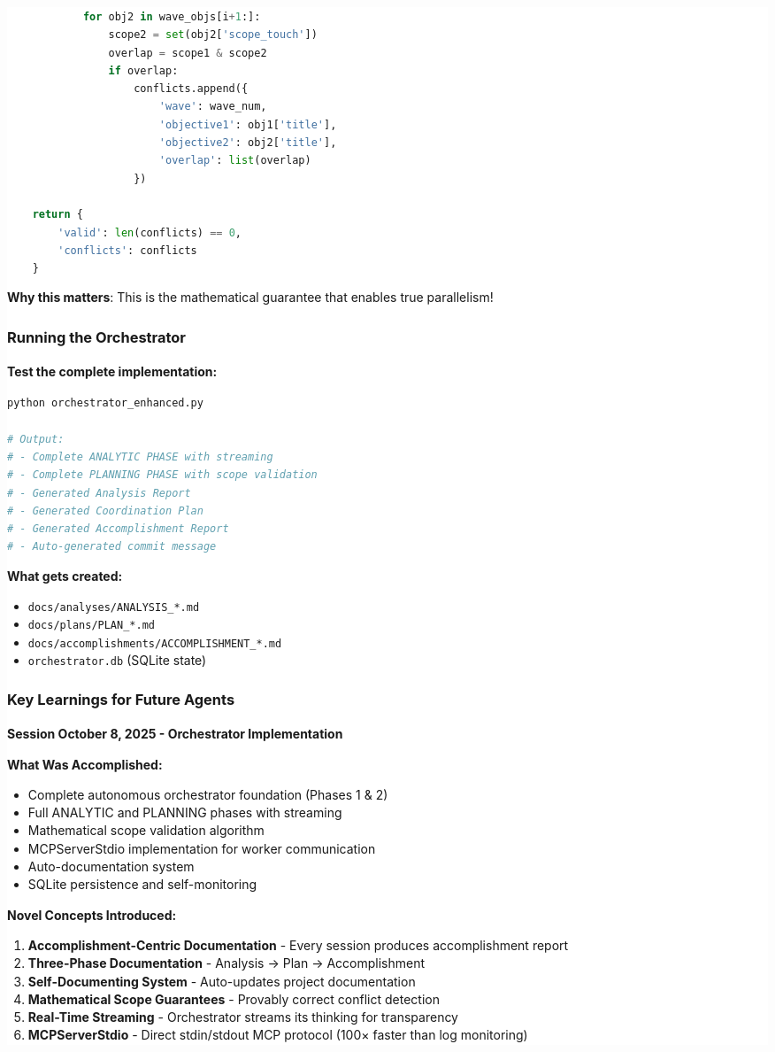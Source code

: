 ```python
            for obj2 in wave_objs[i+1:]:
                scope2 = set(obj2['scope_touch'])
                overlap = scope1 & scope2
                if overlap:
                    conflicts.append({
                        'wave': wave_num,
                        'objective1': obj1['title'],
                        'objective2': obj2['title'],
                        'overlap': list(overlap)
                    })
    
    return {
        'valid': len(conflicts) == 0,
        'conflicts': conflicts
    }
```

**Why this matters**: This is the mathematical guarantee that enables true parallelism!

### Running the Orchestrator

**Test the complete implementation:**
```bash
python orchestrator_enhanced.py

# Output:
# - Complete ANALYTIC PHASE with streaming
# - Complete PLANNING PHASE with scope validation
# - Generated Analysis Report
# - Generated Coordination Plan
# - Generated Accomplishment Report
# - Auto-generated commit message
```

**What gets created:**
- `docs/analyses/ANALYSIS_*.md`
- `docs/plans/PLAN_*.md`
- `docs/accomplishments/ACCOMPLISHMENT_*.md`
- `orchestrator.db` (SQLite state)

### Key Learnings for Future Agents

**Session October 8, 2025 - Orchestrator Implementation**

**What Was Accomplished:**
- Complete autonomous orchestrator foundation (Phases 1 & 2)
- Full ANALYTIC and PLANNING phases with streaming
- Mathematical scope validation algorithm
- MCPServerStdio implementation for worker communication
- Auto-documentation system
- SQLite persistence and self-monitoring

**Novel Concepts Introduced:**
1. **Accomplishment-Centric Documentation** - Every session produces accomplishment report
2. **Three-Phase Documentation** - Analysis → Plan → Accomplishment
3. **Self-Documenting System** - Auto-updates project documentation
4. **Mathematical Scope Guarantees** - Provably correct conflict detection
5. **Real-Time Streaming** - Orchestrator streams its thinking for transparency
6. **MCPServerStdio** - Direct stdin/stdout MCP protocol (100× faster than log monitoring)
